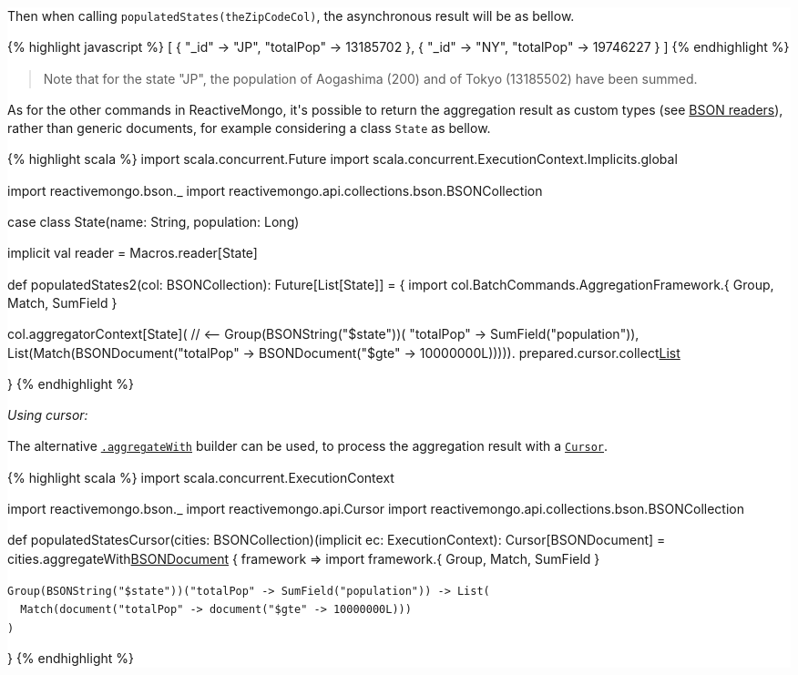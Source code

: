 Then when calling `populatedStates(theZipCodeCol)`, the asynchronous result will be as bellow.

{% highlight javascript %}
[
  { "_id" -> "JP", "totalPop" -> 13185702 },
  { "_id" -> "NY", "totalPop" -> 19746227 }
]
{% endhighlight %}

> Note that for the state "JP", the population of Aogashima (200) and of Tokyo (13185502) have been summed.

As for the other commands in ReactiveMongo, it's possible to return the aggregation result as custom types (see [BSON readers](../bson/typeclasses.html)), rather than generic documents, for example considering a class `State` as bellow.

{% highlight scala %}
import scala.concurrent.Future
import scala.concurrent.ExecutionContext.Implicits.global

import reactivemongo.bson._
import reactivemongo.api.collections.bson.BSONCollection

case class State(name: String, population: Long)

implicit val reader = Macros.reader[State]

def populatedStates2(col: BSONCollection): Future[List[State]] = {
  import col.BatchCommands.AggregationFramework.{ Group, Match, SumField }

  col.aggregatorContext[State]( // <--
    Group(BSONString("$state"))( "totalPop" -> SumField("population")),
    List(Match(BSONDocument("totalPop" -> BSONDocument("$gte" -> 10000000L))))).
    prepared.cursor.collect[List]()

}
{% endhighlight %}

*Using cursor:*

The alternative [`.aggregateWith`](../../api/reactivemongo/api/collections/GenericCollection.GenericCollection#aggregateWith[T](explain:Boolean,allowDiskUse:Boolean,bypassDocumentValidation:Boolean,readConcern:Option[reactivemongo.api.ReadConcern],readPreference:reactivemongo.api.ReadPreference,batchSize:Option[Int])(f:GenericCollection.this.AggregationFramework=%3E(GenericCollection.this.PipelineOperator,List[GenericCollection.this.PipelineOperator]))(implicitec:scala.concurrent.ExecutionContext,implicitreader:GenericCollection.this.pack.Reader[T]):scala.concurrent.Future[reactivemongo.api.Cursor[T]]) builder can be used, to process the aggregation result with a [`Cursor`](../../api/reactivemongo/api/Cursor).

{% highlight scala %}
import scala.concurrent.ExecutionContext

import reactivemongo.bson._
import reactivemongo.api.Cursor
import reactivemongo.api.collections.bson.BSONCollection

def populatedStatesCursor(cities: BSONCollection)(implicit ec: ExecutionContext): Cursor[BSONDocument] =
  cities.aggregateWith[BSONDocument]() { framework =>
    import framework.{ Group, Match, SumField }

    Group(BSONString("$state"))("totalPop" -> SumField("population")) -> List(
      Match(document("totalPop" -> document("$gte" -> 10000000L)))
    )
  }
{% endhighlight %}
